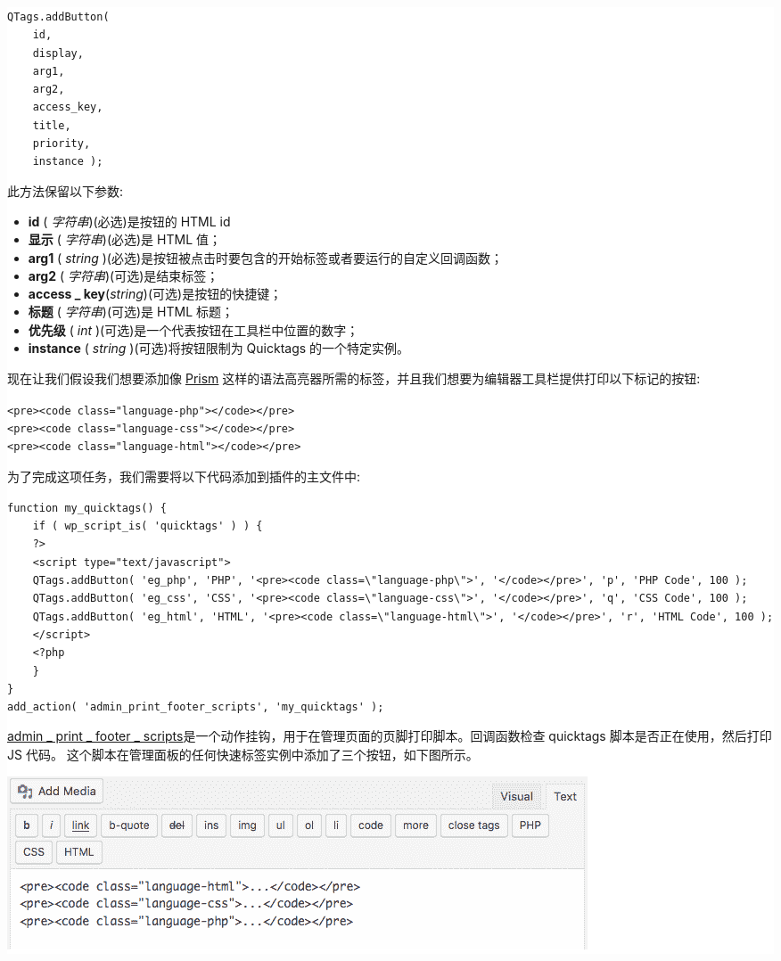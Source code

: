 ```
QTags.addButton( 
	id, 
	display, 
	arg1, 
	arg2, 
	access_key, 
	title, 
	priority, 
	instance ); 
```

此方法保留以下参数:

*   **id** ( *字符串*)(必选)是按钮的 HTML id
*   **显示** ( *字符串*)(必选)是 HTML 值；
*   **arg1** ( *string* )(必选)是按钮被点击时要包含的开始标签或者要运行的自定义回调函数；
*   **arg2** ( *字符串*)(可选)是结束标签；
*   **access _ key**(*string*)(可选)是按钮的快捷键；
*   **标题** ( *字符串*)(可选)是 HTML 标题；
*   **优先级** ( *int* )(可选)是一个代表按钮在工具栏中位置的数字；
*   **instance** ( *string* )(可选)将按钮限制为 Quicktags 的一个特定实例。

现在让我们假设我们想要添加像 [Prism](http://prismjs.com/) 这样的语法高亮器所需的标签，并且我们想要为编辑器工具栏提供打印以下标记的按钮:

```
<pre><code class="language-php"></code></pre>
<pre><code class="language-css"></code></pre>
<pre><code class="language-html"></code></pre> 
```

为了完成这项任务，我们需要将以下代码添加到插件的主文件中:

```
function my_quicktags() {
	if ( wp_script_is( 'quicktags' ) ) {
	?>
	<script type="text/javascript">
	QTags.addButton( 'eg_php', 'PHP', '<pre><code class=\"language-php\">', '</code></pre>', 'p', 'PHP Code', 100 );
	QTags.addButton( 'eg_css', 'CSS', '<pre><code class=\"language-css\">', '</code></pre>', 'q', 'CSS Code', 100 );
	QTags.addButton( 'eg_html', 'HTML', '<pre><code class=\"language-html\">', '</code></pre>', 'r', 'HTML Code', 100 );
	</script>
	<?php
	}
}
add_action( 'admin_print_footer_scripts', 'my_quicktags' );
```

[admin _ print _ footer _ scripts](https://developer.wordpress.org/reference/hooks/admin_print_footer_scripts/)是一个动作挂钩，用于在管理页面的页脚打印脚本。回调函数检查 quicktags 脚本是否正在使用，然后打印 JS 代码。
这个脚本在管理面板的任何快速标签实例中添加了三个按钮，如下图所示。

![The image shows our new custom buttons ](img/c2109cd938093767c98cd384b7f0a143.png)
